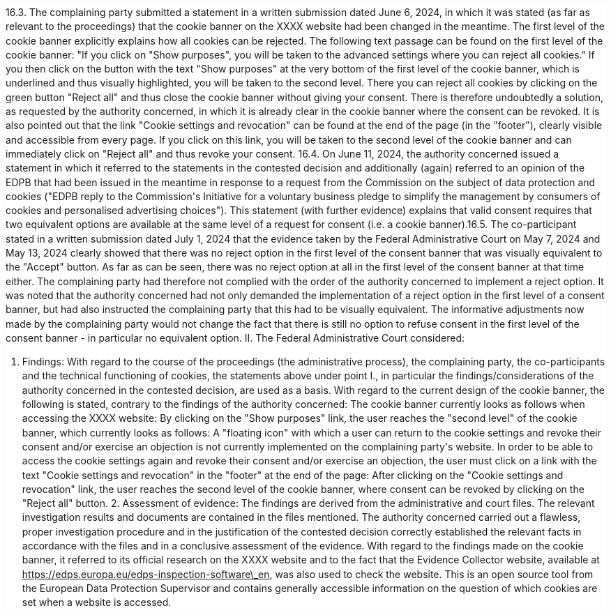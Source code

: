 16.3. The complaining party submitted a statement in a written submission dated June 6, 2024, in which it was stated (as far as relevant to the proceedings) that the cookie banner on the XXXX website had been changed in the meantime. The first level of the cookie banner explicitly explains how all cookies can be rejected. The following text passage can be found on the first level of the cookie banner: "If you click on "Show purposes", you will be taken to the advanced settings where you can reject all cookies." If you then click on the button with the text "Show purposes" at the very bottom of the first level of the cookie banner, which is underlined and thus visually highlighted, you will be taken to the second level. There you can reject all cookies by clicking on the green button "Reject all" and thus close the cookie banner without giving your consent. There is therefore undoubtedly a solution, as requested by the authority concerned, in which it is already clear in the cookie banner where the consent can be revoked. It is also pointed out that the link "Cookie settings and revocation" can be found at the end of the page (in the "footer"), clearly visible and accessible from every page. If you click on this link, you will be taken to the second level of the cookie banner and can immediately click on "Reject all" and thus revoke your consent. 16.4. On June 11, 2024, the authority concerned issued a statement in which it referred to the statements in the contested decision and additionally (again) referred to an opinion of the EDPB that had been issued in the meantime in response to a request from the Commission on the subject of data protection and cookies ("EDPB reply to the Commission's Initiative for a voluntary business pledge to simplify the management by consumers of cookies and personalised advertising choices"). This statement (with further evidence) explains that valid consent requires that two equivalent options are available at the same level of a request for consent (i.e. a cookie banner).16.5. The co-participant stated in a written submission dated July 1, 2024 that the evidence taken by the Federal Administrative Court on May 7, 2024 and May 13, 2024 clearly showed that there was no reject option in the first level of the consent banner that was visually equivalent to the "Accept" button. As far as can be seen, there was no reject option at all in the first level of the consent banner at that time either. The complaining party had therefore not complied with the order of the authority concerned to implement a reject option. It was noted that the authority concerned had not only demanded the implementation of a reject option in the first level of a consent banner, but had also instructed the complaining party that this had to be visually equivalent. The informative adjustments now made by the complaining party would not change the fact that there is still no option to refuse consent in the first level of the consent banner - in particular no equivalent option.
II. The Federal Administrative Court considered: 
1. Findings:
With regard to the course of the proceedings (the administrative process), the complaining party, the co-participants and the technical functioning of cookies, the statements above under point I., in particular the findings/considerations of the authority concerned in the contested decision, are used as a basis.
With regard to the current design of the cookie banner, the following is stated, contrary to the findings of the authority concerned:
The cookie banner currently looks as follows when accessing the XXXX website:
By clicking on the "Show purposes" link, the user reaches the "second level" of the cookie banner, which currently looks as follows:
A "floating icon" with which a user can return to the cookie settings and revoke their consent and/or exercise an objection is not currently implemented on the complaining party's website. In order to be able to access the cookie settings again and revoke their consent and/or exercise an objection, the user must click on a link with the text "Cookie settings and revocation" in the "footer" at the end of the page:
After clicking on the "Cookie settings and revocation" link, the user reaches the second level of the cookie banner, where consent can be revoked by clicking on the "Reject all" button. 2. Assessment of evidence: 
The findings are derived from the administrative and court files. The relevant investigation results and documents are contained in the files mentioned. 
The authority concerned carried out a flawless, proper investigation procedure and in the justification of the contested decision correctly established the relevant facts in accordance with the files and in a conclusive assessment of the evidence. With regard to the findings made on the cookie banner, it referred to its official research on the XXXX website and to the fact that the Evidence Collector website, available at https://edps.europa.eu/edps-inspection-software\_en, was also used to check the website. This is an open source tool from the European Data Protection Supervisor and contains generally accessible information on the question of which cookies are set when a website is accessed. 